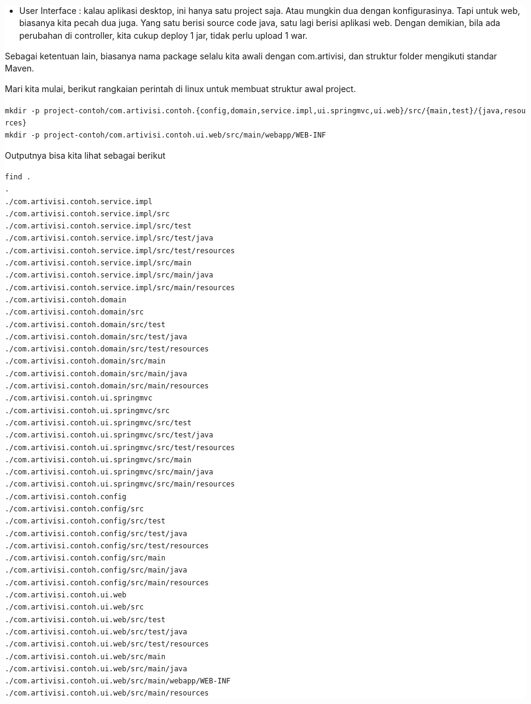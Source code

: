 
  * User Interface : kalau aplikasi desktop, ini hanya satu project saja. Atau mungkin dua dengan konfigurasinya. Tapi untuk web, biasanya kita pecah dua juga. Yang satu berisi source code java, satu lagi berisi aplikasi web. Dengan demikian, bila ada perubahan di controller, kita cukup deploy 1 jar, tidak perlu upload 1 war.



Sebagai ketentuan lain, biasanya nama package selalu kita awali dengan com.artivisi, dan struktur folder mengikuti standar Maven. 

Mari kita mulai, berikut rangkaian perintah di linux untuk membuat struktur awal project. 

```
mkdir -p project-contoh/com.artivisi.contoh.{config,domain,service.impl,ui.springmvc,ui.web}/src/{main,test}/{java,resources}
mkdir -p project-contoh/com.artivisi.contoh.ui.web/src/main/webapp/WEB-INF
```


Outputnya bisa kita lihat sebagai berikut 
    
    find . 
    .
    ./com.artivisi.contoh.service.impl
    ./com.artivisi.contoh.service.impl/src
    ./com.artivisi.contoh.service.impl/src/test
    ./com.artivisi.contoh.service.impl/src/test/java
    ./com.artivisi.contoh.service.impl/src/test/resources
    ./com.artivisi.contoh.service.impl/src/main
    ./com.artivisi.contoh.service.impl/src/main/java
    ./com.artivisi.contoh.service.impl/src/main/resources
    ./com.artivisi.contoh.domain
    ./com.artivisi.contoh.domain/src
    ./com.artivisi.contoh.domain/src/test
    ./com.artivisi.contoh.domain/src/test/java
    ./com.artivisi.contoh.domain/src/test/resources
    ./com.artivisi.contoh.domain/src/main
    ./com.artivisi.contoh.domain/src/main/java
    ./com.artivisi.contoh.domain/src/main/resources
    ./com.artivisi.contoh.ui.springmvc
    ./com.artivisi.contoh.ui.springmvc/src
    ./com.artivisi.contoh.ui.springmvc/src/test
    ./com.artivisi.contoh.ui.springmvc/src/test/java
    ./com.artivisi.contoh.ui.springmvc/src/test/resources
    ./com.artivisi.contoh.ui.springmvc/src/main
    ./com.artivisi.contoh.ui.springmvc/src/main/java
    ./com.artivisi.contoh.ui.springmvc/src/main/resources
    ./com.artivisi.contoh.config
    ./com.artivisi.contoh.config/src
    ./com.artivisi.contoh.config/src/test
    ./com.artivisi.contoh.config/src/test/java
    ./com.artivisi.contoh.config/src/test/resources
    ./com.artivisi.contoh.config/src/main
    ./com.artivisi.contoh.config/src/main/java
    ./com.artivisi.contoh.config/src/main/resources
    ./com.artivisi.contoh.ui.web
    ./com.artivisi.contoh.ui.web/src
    ./com.artivisi.contoh.ui.web/src/test
    ./com.artivisi.contoh.ui.web/src/test/java
    ./com.artivisi.contoh.ui.web/src/test/resources
    ./com.artivisi.contoh.ui.web/src/main
    ./com.artivisi.contoh.ui.web/src/main/java
    ./com.artivisi.contoh.ui.web/src/main/webapp/WEB-INF
    ./com.artivisi.contoh.ui.web/src/main/resources
    